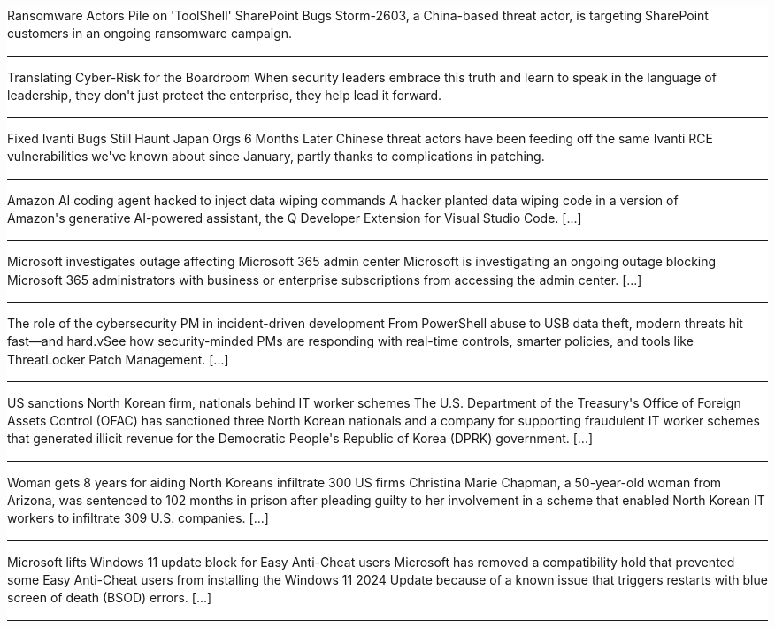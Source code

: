 
Ransomware Actors Pile on 'ToolShell' SharePoint Bugs
Storm-2603, a China-based threat actor, is targeting SharePoint customers in an ongoing ransomware campaign.

---

Translating Cyber-Risk for the Boardroom
When security leaders embrace this truth and learn to speak in the language of leadership, they don't just protect the enterprise, they help lead it forward.

---

Fixed Ivanti Bugs Still Haunt Japan Orgs 6 Months Later
Chinese threat actors have been feeding off the same Ivanti RCE vulnerabilities we've known about since January, partly thanks to complications in patching.

---

Amazon AI coding agent hacked to inject data wiping commands
A hacker planted data wiping code in a version of Amazon's generative AI-powered assistant, the Q Developer Extension for Visual Studio Code. [...]

---

Microsoft investigates outage affecting Microsoft 365 admin center
Microsoft is investigating an ongoing outage blocking Microsoft 365 administrators with business or enterprise subscriptions from accessing the admin center. [...]

---

The role of the cybersecurity PM in incident-driven development
From PowerShell abuse to USB data theft, modern threats hit fast—and hard.vSee how security-minded PMs are responding with real-time controls, smarter policies, and tools like ThreatLocker Patch Management. [...]

---

US sanctions North Korean firm, nationals behind IT worker schemes
The U.S. Department of the Treasury's Office of Foreign Assets Control (OFAC) has sanctioned three North Korean nationals and a company for supporting fraudulent IT worker schemes that generated illicit revenue for the Democratic People's Republic of Korea (DPRK) government. [...]

---

Woman gets 8 years for aiding North Koreans infiltrate 300 US firms
Christina Marie Chapman, a 50-year-old woman from Arizona, was sentenced to 102 months in prison after pleading guilty to her involvement in a scheme that enabled North Korean IT workers to infiltrate 309 U.S. companies. [...]

---

Microsoft lifts Windows 11 update block for Easy Anti-Cheat users
Microsoft has removed a compatibility hold that prevented some Easy Anti-Cheat users from installing the Windows 11 2024 Update because of a known issue that triggers restarts with blue screen of death (BSOD) errors. [...]

---
